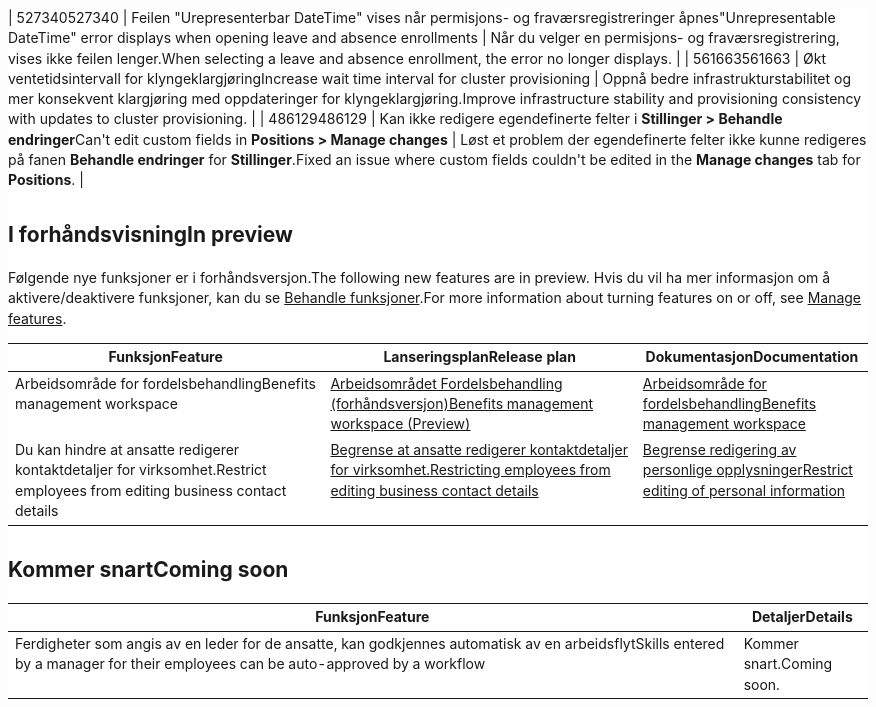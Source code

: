 | <span data-ttu-id="3c5f2-155">527340</span><span class="sxs-lookup"><span data-stu-id="3c5f2-155">527340</span></span> | <span data-ttu-id="3c5f2-156">Feilen "Urepresenterbar DateTime" vises når permisjons- og fraværsregistreringer åpnes</span><span class="sxs-lookup"><span data-stu-id="3c5f2-156">"Unrepresentable DateTime" error displays when opening leave and absence enrollments</span></span> | <span data-ttu-id="3c5f2-157">Når du velger en permisjons- og fraværsregistrering, vises ikke feilen lenger.</span><span class="sxs-lookup"><span data-stu-id="3c5f2-157">When selecting a leave and absence enrollment, the error no longer displays.</span></span> |
| <span data-ttu-id="3c5f2-158">561663</span><span class="sxs-lookup"><span data-stu-id="3c5f2-158">561663</span></span> | <span data-ttu-id="3c5f2-159">Økt ventetidsintervall for klyngeklargjøring</span><span class="sxs-lookup"><span data-stu-id="3c5f2-159">Increase wait time interval for cluster provisioning</span></span> | <span data-ttu-id="3c5f2-160">Oppnå bedre infrastrukturstabilitet og mer konsekvent klargjøring med oppdateringer for klyngeklargjøring.</span><span class="sxs-lookup"><span data-stu-id="3c5f2-160">Improve infrastructure stability and provisioning consistency with updates to cluster provisioning.</span></span> |
| <span data-ttu-id="3c5f2-161">486129</span><span class="sxs-lookup"><span data-stu-id="3c5f2-161">486129</span></span> | <span data-ttu-id="3c5f2-162">Kan ikke redigere egendefinerte felter i **Stillinger > Behandle endringer**</span><span class="sxs-lookup"><span data-stu-id="3c5f2-162">Can't edit custom fields in **Positions > Manage changes**</span></span> | <span data-ttu-id="3c5f2-163">Løst et problem der egendefinerte felter ikke kunne redigeres på fanen **Behandle endringer** for **Stillinger**.</span><span class="sxs-lookup"><span data-stu-id="3c5f2-163">Fixed an issue where custom fields couldn't be edited in the **Manage changes** tab for **Positions**.</span></span> |

## <a name="in-preview"></a><span data-ttu-id="3c5f2-164">I forhåndsvisning</span><span class="sxs-lookup"><span data-stu-id="3c5f2-164">In preview</span></span>

<span data-ttu-id="3c5f2-165">Følgende nye funksjoner er i forhåndsversjon.</span><span class="sxs-lookup"><span data-stu-id="3c5f2-165">The following new features are in preview.</span></span> <span data-ttu-id="3c5f2-166">Hvis du vil ha mer informasjon om å aktivere/deaktivere funksjoner, kan du se [Behandle funksjoner](hr-admin-manage-features.md).</span><span class="sxs-lookup"><span data-stu-id="3c5f2-166">For more information about turning features on or off, see [Manage features](hr-admin-manage-features.md).</span></span>

| <span data-ttu-id="3c5f2-167">Funksjon</span><span class="sxs-lookup"><span data-stu-id="3c5f2-167">Feature</span></span> | <span data-ttu-id="3c5f2-168">Lanseringsplan</span><span class="sxs-lookup"><span data-stu-id="3c5f2-168">Release plan</span></span> | <span data-ttu-id="3c5f2-169">Dokumentasjon</span><span class="sxs-lookup"><span data-stu-id="3c5f2-169">Documentation</span></span> |
| --- | --- | --- |
| <span data-ttu-id="3c5f2-170">Arbeidsområde for fordelsbehandling</span><span class="sxs-lookup"><span data-stu-id="3c5f2-170">Benefits management workspace</span></span> | [<span data-ttu-id="3c5f2-171">Arbeidsområdet Fordelsbehandling (forhåndsversjon)</span><span class="sxs-lookup"><span data-stu-id="3c5f2-171">Benefits management workspace (Preview)</span></span>](/dynamics365-release-plan/2020wave2/human-resources/dynamics365-human-resources/benefits-management-workspace) | [<span data-ttu-id="3c5f2-172">Arbeidsområde for fordelsbehandling</span><span class="sxs-lookup"><span data-stu-id="3c5f2-172">Benefits management workspace</span></span>](hr-benefits-management-workspace.md) |
| <span data-ttu-id="3c5f2-173">Du kan hindre at ansatte redigerer kontaktdetaljer for virksomhet.</span><span class="sxs-lookup"><span data-stu-id="3c5f2-173">Restrict employees from editing business contact details</span></span> | [<span data-ttu-id="3c5f2-174">Begrense at ansatte redigerer kontaktdetaljer for virksomhet.</span><span class="sxs-lookup"><span data-stu-id="3c5f2-174">Restricting employees from editing business contact details</span></span>](/dynamics365-release-plan/2020wave2/human-resources/dynamics365-human-resources/restrict-employees-editing-business-contact-details) | [<span data-ttu-id="3c5f2-175">Begrense redigering av personlige opplysninger</span><span class="sxs-lookup"><span data-stu-id="3c5f2-175">Restrict editing of personal information</span></span>](hr-employee-self-service-restrict-editing.md)|

## <a name="coming-soon"></a><span data-ttu-id="3c5f2-176">Kommer snart</span><span class="sxs-lookup"><span data-stu-id="3c5f2-176">Coming soon</span></span>

| <span data-ttu-id="3c5f2-177">Funksjon</span><span class="sxs-lookup"><span data-stu-id="3c5f2-177">Feature</span></span> | <span data-ttu-id="3c5f2-178">Detaljer</span><span class="sxs-lookup"><span data-stu-id="3c5f2-178">Details</span></span> |
| --- | --- |
| <span data-ttu-id="3c5f2-179">Ferdigheter som angis av en leder for de ansatte, kan godkjennes automatisk av en arbeidsflyt</span><span class="sxs-lookup"><span data-stu-id="3c5f2-179">Skills entered by a manager for their employees can be auto-approved by a workflow</span></span> | <span data-ttu-id="3c5f2-180">Kommer snart.</span><span class="sxs-lookup"><span data-stu-id="3c5f2-180">Coming soon.</span></span> |
